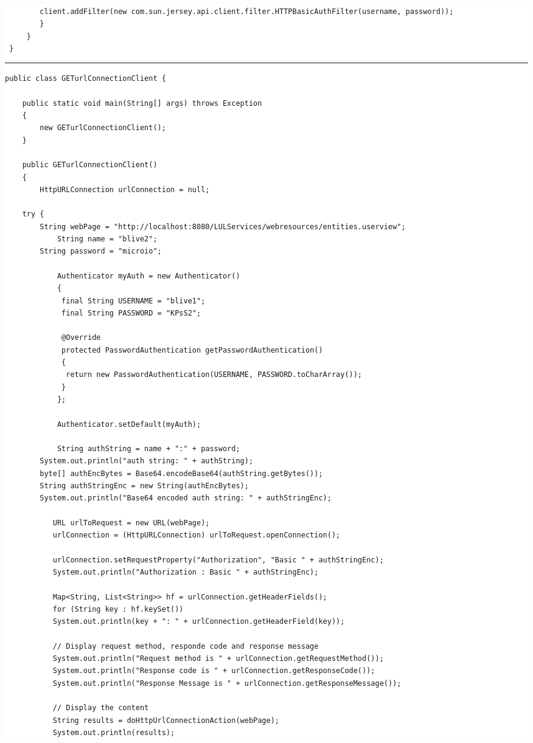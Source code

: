 ```
        client.addFilter(new com.sun.jersey.api.client.filter.HTTPBasicAuthFilter(username, password));
        }
     }
 } 
```

* * *

```
public class GETurlConnectionClient {

    public static void main(String[] args) throws Exception
    {
        new GETurlConnectionClient();
    }

    public GETurlConnectionClient()
    {
        HttpURLConnection urlConnection = null;

    try {
        String webPage = "http://localhost:8080/LULServices/webresources/entities.userview";
            String name = "blive2";
        String password = "microio";

            Authenticator myAuth = new Authenticator() 
            {
             final String USERNAME = "blive1";
             final String PASSWORD = "KPsS2";

             @Override
             protected PasswordAuthentication getPasswordAuthentication()
             {
              return new PasswordAuthentication(USERNAME, PASSWORD.toCharArray());
             }
            };

            Authenticator.setDefault(myAuth);

            String authString = name + ":" + password;
        System.out.println("auth string: " + authString);
        byte[] authEncBytes = Base64.encodeBase64(authString.getBytes());
        String authStringEnc = new String(authEncBytes);
        System.out.println("Base64 encoded auth string: " + authStringEnc);

           URL urlToRequest = new URL(webPage);
           urlConnection = (HttpURLConnection) urlToRequest.openConnection();

           urlConnection.setRequestProperty("Authorization", "Basic " + authStringEnc);
           System.out.println("Authorization : Basic " + authStringEnc);

           Map<String, List<String>> hf = urlConnection.getHeaderFields();
           for (String key : hf.keySet())
           System.out.println(key + ": " + urlConnection.getHeaderField(key));

           // Display request method, responde code and response message
           System.out.println("Request method is " + urlConnection.getRequestMethod());
           System.out.println("Response code is " + urlConnection.getResponseCode());
           System.out.println("Response Message is " + urlConnection.getResponseMessage());

           // Display the content
           String results = doHttpUrlConnectionAction(webPage);
           System.out.println(results);
```